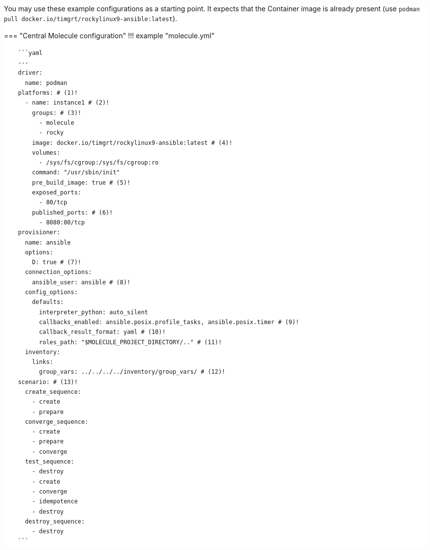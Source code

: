 You may use these example configurations as a starting point. It expects that the Container image is already present (use `podman pull docker.io/timgrt/rockylinux9-ansible:latest`).

=== "Central Molecule configuration"
    !!! example "molecule.yml"

        ```yaml
        ---
        driver:
          name: podman
        platforms: # (1)!
          - name: instance1 # (2)!
            groups: # (3)!
              - molecule
              - rocky
            image: docker.io/timgrt/rockylinux9-ansible:latest # (4)!
            volumes:
              - /sys/fs/cgroup:/sys/fs/cgroup:ro
            command: "/usr/sbin/init"
            pre_build_image: true # (5)!
            exposed_ports:
              - 80/tcp
            published_ports: # (6)!
              - 8080:80/tcp
        provisioner:
          name: ansible
          options:
            D: true # (7)!
          connection_options:
            ansible_user: ansible # (8)!
          config_options:
            defaults:
              interpreter_python: auto_silent
              callbacks_enabled: ansible.posix.profile_tasks, ansible.posix.timer # (9)!
              callback_result_format: yaml # (10)!
              roles_path: "$MOLECULE_PROJECT_DIRECTORY/.." # (11)!
          inventory:
            links:
              group_vars: ../../../../inventory/group_vars/ # (12)!
        scenario: # (13)!
          create_sequence:
            - create
            - prepare
          converge_sequence:
            - create
            - prepare
            - converge
          test_sequence:
            - destroy
            - create
            - converge
            - idempotence
            - destroy
          destroy_sequence:
            - destroy
        ```
